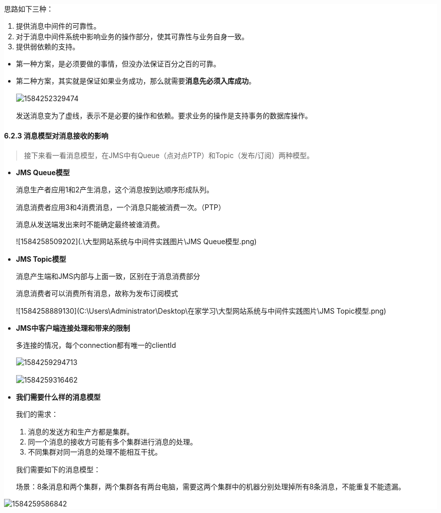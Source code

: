 思路如下三种：

1. 提供消息中间件的可靠性。
2. 对于消息中间件系统中影响业务的操作部分，使其可靠性与业务自身一致。
3. 提供弱依赖的支持。

* 第一种方案，是必须要做的事情，但没办法保证百分之百的可靠。

* 第二种方案，其实就是保证如果业务成功，那么就需要**消息先必须入库成功**。

  ![1584252329474](.\大型网站系统与中间件实践图片\如何解决消息中间件与使用者的强依赖关系1.png)

  发送消息变为了虚线，表示不是必要的操作和依赖。要求业务的操作是支持事务的数据库操作。



#### 6.2.3 消息模型对消息接收的影响

> 接下来看一看消息模型，在JMS中有Queue（点对点PTP）和Topic（发布/订阅）两种模型。

* **JMS Queue模型**

  消息生产者应用1和2产生消息，这个消息按到达顺序形成队列。

  消息消费者应用3和4消费消息，一个消息只能被消费一次。（PTP）

  消息从发送端发出来时不能确定最终被谁消费。

  ![1584258509202](.\大型网站系统与中间件实践图片\JMS Queue模型.png)

* **JMS Topic模型**

  消息产生端和JMS内部与上面一致，区别在于消息消费部分

  消息消费者可以消费所有消息，故称为发布订阅模式

  ![1584258889130](C:\Users\Administrator\Desktop\在家学习\大型网站系统与中间件实践图片\JMS Topic模型.png)

* **JMS中客户端连接处理和带来的限制**

  多连接的情况，每个connection都有唯一的clientId

  ![1584259294713](.\大型网站系统与中间件实践图片\多连接的情况1.png)

  ![1584259316462](C:\Users\Administrator\Desktop\在家学习\大型网站系统与中间件实践图片\多连接的情况2.png)

* **我们需要什么样的消息模型**

  我们的需求：

  1. 消息的发送方和生产方都是集群。
  2. 同一个消息的接收方可能有多个集群进行消息的处理。
  3. 不同集群对同一消息的处理不能相互干扰。

  我们需要如下的消息模型：

  场景：8条消息和两个集群，两个集群各有两台电脑，需要这两个集群中的机器分别处理掉所有8条消息，不能重复不能遗漏。

![1584259586842](.\大型网站系统与中间件实践图片\我们需要什么样的消息模型.png)
